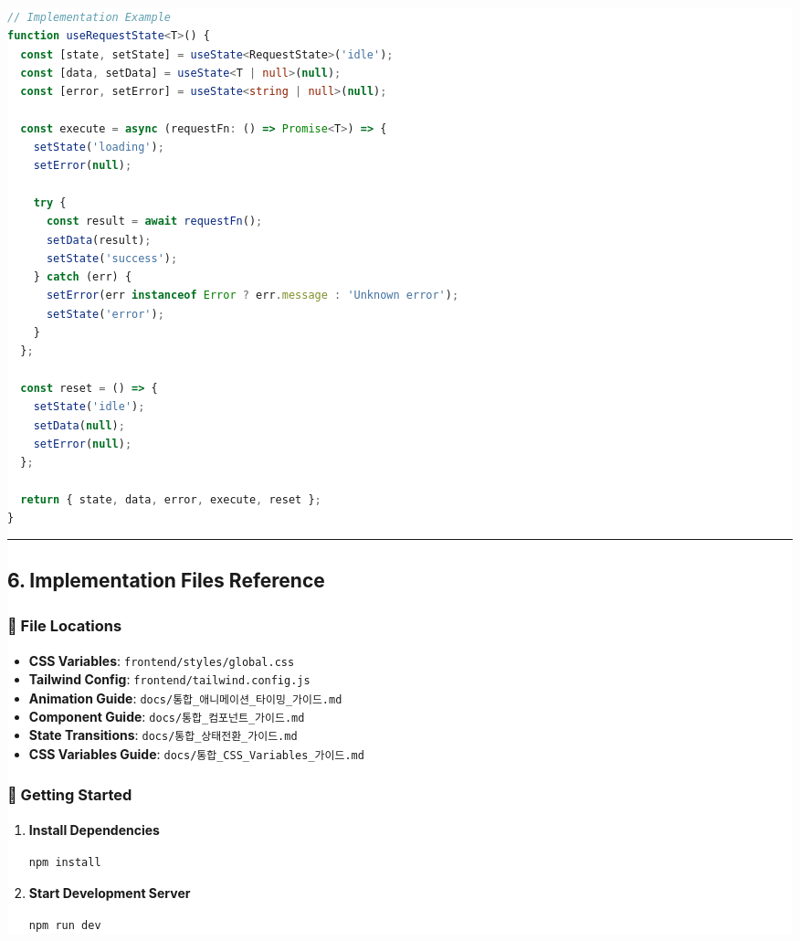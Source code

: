 ```typescript
// Implementation Example
function useRequestState<T>() {
  const [state, setState] = useState<RequestState>('idle');
  const [data, setData] = useState<T | null>(null);
  const [error, setError] = useState<string | null>(null);

  const execute = async (requestFn: () => Promise<T>) => {
    setState('loading');
    setError(null);
    
    try {
      const result = await requestFn();
      setData(result);
      setState('success');
    } catch (err) {
      setError(err instanceof Error ? err.message : 'Unknown error');
      setState('error');
    }
  };

  const reset = () => {
    setState('idle');
    setData(null);
    setError(null);
  };

  return { state, data, error, execute, reset };
}
```

---

## 6. Implementation Files Reference

### 📁 File Locations

- **CSS Variables**: `frontend/styles/global.css`
- **Tailwind Config**: `frontend/tailwind.config.js`
- **Animation Guide**: `docs/통합_애니메이션_타이밍_가이드.md`
- **Component Guide**: `docs/통합_컴포넌트_가이드.md`
- **State Transitions**: `docs/통합_상태전환_가이드.md`
- **CSS Variables Guide**: `docs/통합_CSS_Variables_가이드.md`

### 🚀 Getting Started

1. **Install Dependencies**
   ```bash
   npm install
   ```

2. **Start Development Server**
   ```bash
   npm run dev
   ```
